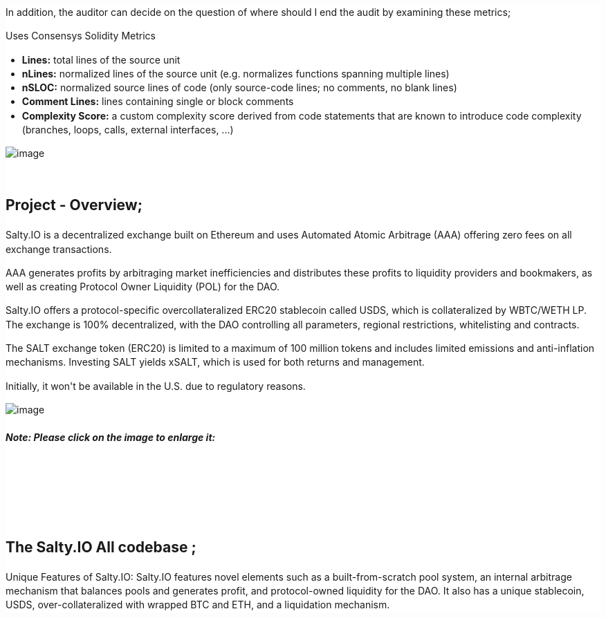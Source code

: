 In addition, the auditor can decide on the question of where should I end the audit by examining these metrics;

Uses Consensys Solidity Metrics
-  **Lines:** total lines of the source unit
-  **nLines:** normalized lines of the source unit (e.g. normalizes functions spanning multiple lines)
-  **nSLOC:** normalized source lines of code (only source-code lines; no comments, no blank lines)
-  **Comment Lines:** lines containing single or block comments
-  **Complexity Score:** a custom complexity score derived from code statements that are known to introduce code complexity (branches, loops, calls, external interfaces, ...)

<img width="778" alt="image" src="https://github.com/code-423n4/2024-01-salty/assets/104318932/8de913a1-3a8e-4a6c-8f4d-12506e01971f">








</br>
</br>

## Project - Overview;

Salty.IO is a decentralized exchange built on Ethereum and uses Automated Atomic Arbitrage (AAA) offering zero fees on all exchange transactions.

AAA generates profits by arbitraging market inefficiencies and distributes these profits to liquidity providers and bookmakers, as well as creating Protocol Owner Liquidity (POL) for the DAO.

Salty.IO offers a protocol-specific overcollateralized ERC20 stablecoin called USDS, which is collateralized by WBTC/WETH LP. The exchange is 100% decentralized, with the DAO controlling all parameters, regional restrictions, whitelisting and contracts.

The SALT exchange token (ERC20) is limited to a maximum of 100 million tokens and includes limited emissions and anti-inflation mechanisms. Investing SALT yields xSALT, which is used for both returns and management.

 Initially, it won't be available in the U.S. due to regulatory reasons.

![image](https://github.com/code-423n4/2024-01-salty/assets/104318932/bc35b4d9-a568-4b21-86eb-1ad2cb730af2)

##### Note: Please click on the image to enlarge it:


</br>
</br>
</br>
</br>

## The Salty.IO  All codebase ;

Unique Features of Salty.IO: Salty.IO features novel elements such as a built-from-scratch pool system, an internal arbitrage mechanism that balances pools and generates profit, and protocol-owned liquidity for the DAO. It also has a unique stablecoin, USDS, over-collateralized with wrapped BTC and ETH, and a liquidation mechanism.

